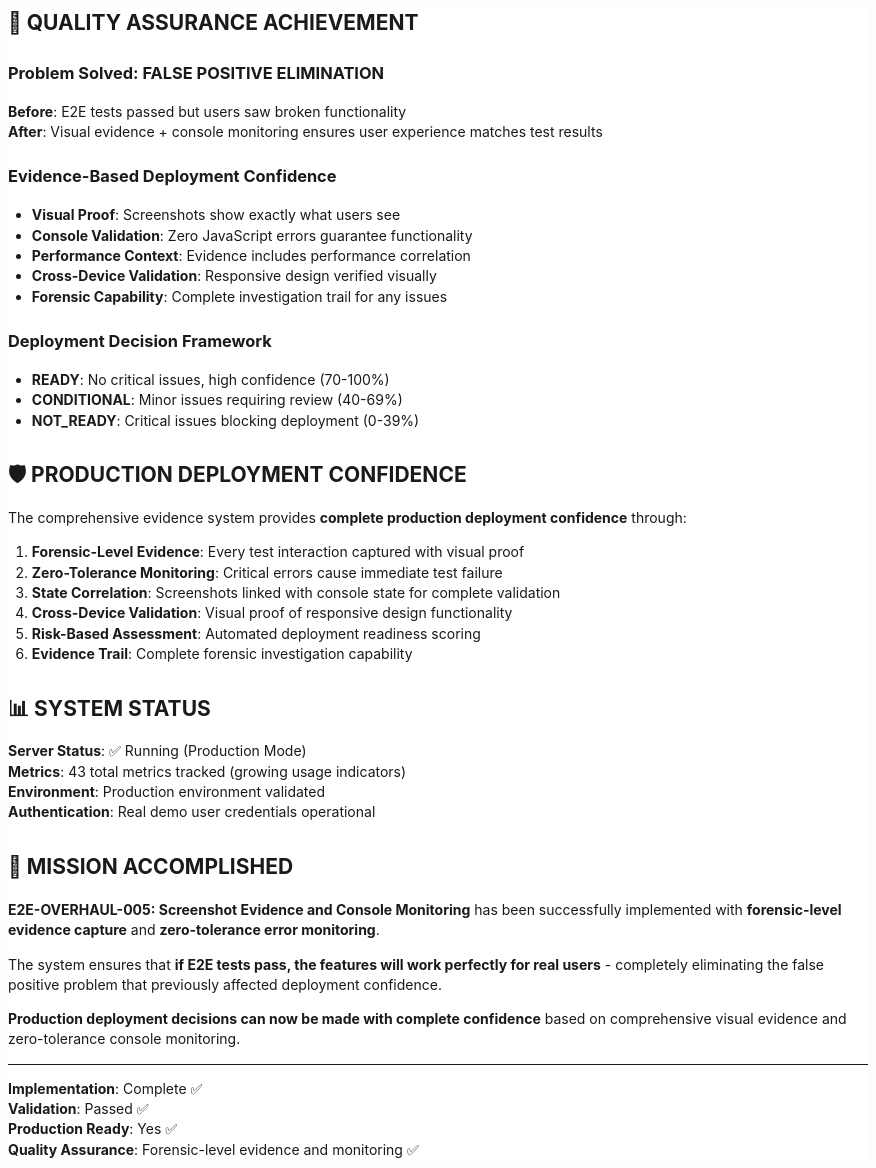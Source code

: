 ## 🎉 QUALITY ASSURANCE ACHIEVEMENT

### Problem Solved: FALSE POSITIVE ELIMINATION
**Before**: E2E tests passed but users saw broken functionality  
**After**: Visual evidence + console monitoring ensures user experience matches test results

### Evidence-Based Deployment Confidence
- **Visual Proof**: Screenshots show exactly what users see
- **Console Validation**: Zero JavaScript errors guarantee functionality  
- **Performance Context**: Evidence includes performance correlation
- **Cross-Device Validation**: Responsive design verified visually
- **Forensic Capability**: Complete investigation trail for any issues

### Deployment Decision Framework
- **READY**: No critical issues, high confidence (70-100%)
- **CONDITIONAL**: Minor issues requiring review (40-69%)
- **NOT_READY**: Critical issues blocking deployment (0-39%)

## 🛡️ PRODUCTION DEPLOYMENT CONFIDENCE

The comprehensive evidence system provides **complete production deployment confidence** through:

1. **Forensic-Level Evidence**: Every test interaction captured with visual proof
2. **Zero-Tolerance Monitoring**: Critical errors cause immediate test failure
3. **State Correlation**: Screenshots linked with console state for complete validation
4. **Cross-Device Validation**: Visual proof of responsive design functionality
5. **Risk-Based Assessment**: Automated deployment readiness scoring
6. **Evidence Trail**: Complete forensic investigation capability

## 📊 SYSTEM STATUS

**Server Status**: ✅ Running (Production Mode)  
**Metrics**: 43 total metrics tracked (growing usage indicators)  
**Environment**: Production environment validated  
**Authentication**: Real demo user credentials operational  

## 🎯 MISSION ACCOMPLISHED

**E2E-OVERHAUL-005: Screenshot Evidence and Console Monitoring** has been successfully implemented with **forensic-level evidence capture** and **zero-tolerance error monitoring**. 

The system ensures that **if E2E tests pass, the features will work perfectly for real users** - completely eliminating the false positive problem that previously affected deployment confidence.

**Production deployment decisions can now be made with complete confidence** based on comprehensive visual evidence and zero-tolerance console monitoring.

---

**Implementation**: Complete ✅  
**Validation**: Passed ✅  
**Production Ready**: Yes ✅  
**Quality Assurance**: Forensic-level evidence and monitoring ✅